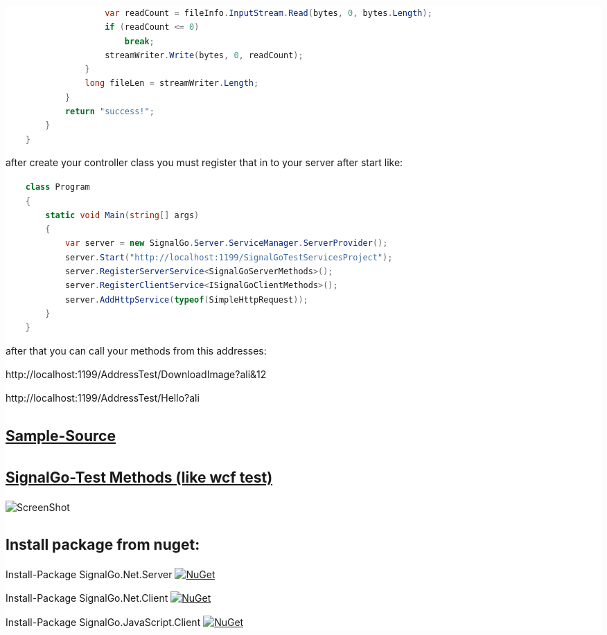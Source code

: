 ```csharp
                    var readCount = fileInfo.InputStream.Read(bytes, 0, bytes.Length);
                    if (readCount <= 0)
                        break;
                    streamWriter.Write(bytes, 0, readCount);
                }
                long fileLen = streamWriter.Length;
            }
            return "success!";
        }
    }
```

after create your controller class you must register that in to your server after start like:

```csharp
    class Program
    {
        static void Main(string[] args)
        {
            var server = new SignalGo.Server.ServiceManager.ServerProvider();
            server.Start("http://localhost:1199/SignalGoTestServicesProject");
            server.RegisterServerService<SignalGoServerMethods>();
            server.RegisterClientService<ISignalGoClientMethods>();
            server.AddHttpService(typeof(SimpleHttpRequest));
        }
    }
```

after that you can call your methods from this addresses:

http://localhost:1199/AddressTest/DownloadImage?ali&12

http://localhost:1199/AddressTest/Hello?ali

## [Sample-Source](https://github.com/SignalGo/csharp-sample)
## [SignalGo-Test Methods (like wcf test)](https://github.com/SignalGo/SignalGoTest)

![ScreenShot](https://github.com/SignalGo/SignalGoTest/blob/master/image2.png "signal go test image")


## Install package from nuget:

Install-Package SignalGo.Net.Server  [![NuGet](https://img.shields.io/badge/nuget-server.net%20v3.6.0-blue.svg)](https://www.nuget.org/packages/SignalGo.Net.Server/)

Install-Package SignalGo.Net.Client  [![NuGet](https://img.shields.io/badge/nuget-client.net%20v3.6.0-blue.svg)](https://www.nuget.org/packages/SignalGo.Net.Client/)

Install-Package SignalGo.JavaScript.Client  [![NuGet](https://img.shields.io/badge/nuget-javascript%20v3.6.0-blue.svg)](https://www.nuget.org/packages/SignalGo.JavaScript.Client/)
